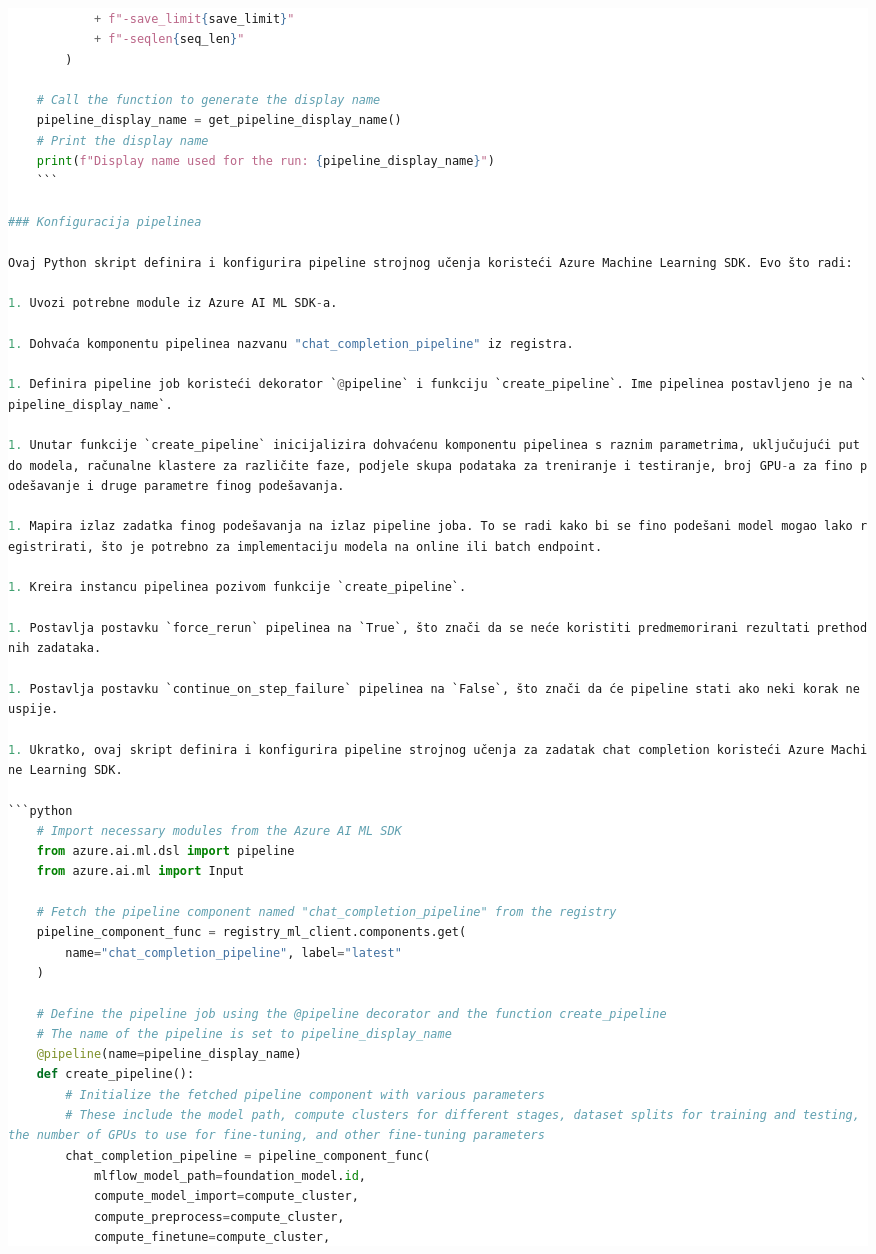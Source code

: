 ```python
            + f"-save_limit{save_limit}"
            + f"-seqlen{seq_len}"
        )
    
    # Call the function to generate the display name
    pipeline_display_name = get_pipeline_display_name()
    # Print the display name
    print(f"Display name used for the run: {pipeline_display_name}")
    ```

### Konfiguracija pipelinea

Ovaj Python skript definira i konfigurira pipeline strojnog učenja koristeći Azure Machine Learning SDK. Evo što radi:

1. Uvozi potrebne module iz Azure AI ML SDK-a.

1. Dohvaća komponentu pipelinea nazvanu "chat_completion_pipeline" iz registra.

1. Definira pipeline job koristeći dekorator `@pipeline` i funkciju `create_pipeline`. Ime pipelinea postavljeno je na `pipeline_display_name`.

1. Unutar funkcije `create_pipeline` inicijalizira dohvaćenu komponentu pipelinea s raznim parametrima, uključujući put do modela, računalne klastere za različite faze, podjele skupa podataka za treniranje i testiranje, broj GPU-a za fino podešavanje i druge parametre finog podešavanja.

1. Mapira izlaz zadatka finog podešavanja na izlaz pipeline joba. To se radi kako bi se fino podešani model mogao lako registrirati, što je potrebno za implementaciju modela na online ili batch endpoint.

1. Kreira instancu pipelinea pozivom funkcije `create_pipeline`.

1. Postavlja postavku `force_rerun` pipelinea na `True`, što znači da se neće koristiti predmemorirani rezultati prethodnih zadataka.

1. Postavlja postavku `continue_on_step_failure` pipelinea na `False`, što znači da će pipeline stati ako neki korak ne uspije.

1. Ukratko, ovaj skript definira i konfigurira pipeline strojnog učenja za zadatak chat completion koristeći Azure Machine Learning SDK.

```python
    # Import necessary modules from the Azure AI ML SDK
    from azure.ai.ml.dsl import pipeline
    from azure.ai.ml import Input
    
    # Fetch the pipeline component named "chat_completion_pipeline" from the registry
    pipeline_component_func = registry_ml_client.components.get(
        name="chat_completion_pipeline", label="latest"
    )
    
    # Define the pipeline job using the @pipeline decorator and the function create_pipeline
    # The name of the pipeline is set to pipeline_display_name
    @pipeline(name=pipeline_display_name)
    def create_pipeline():
        # Initialize the fetched pipeline component with various parameters
        # These include the model path, compute clusters for different stages, dataset splits for training and testing, the number of GPUs to use for fine-tuning, and other fine-tuning parameters
        chat_completion_pipeline = pipeline_component_func(
            mlflow_model_path=foundation_model.id,
            compute_model_import=compute_cluster,
            compute_preprocess=compute_cluster,
            compute_finetune=compute_cluster,
```